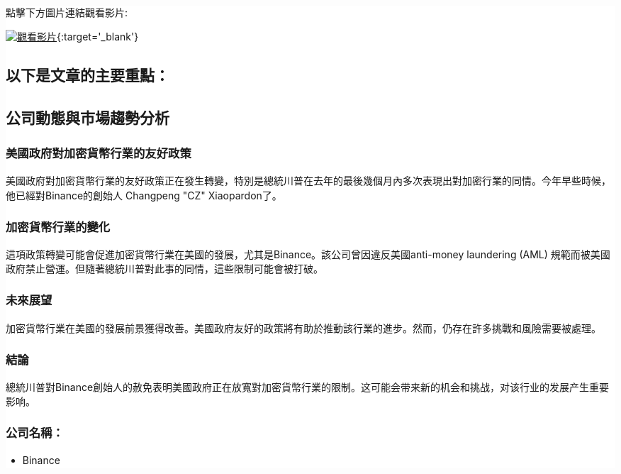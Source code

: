 點擊下方圖片連結觀看影片:

 [![觀看影片](https://i.ytimg.com/vi/3jYA4V-NALA/sddefault.jpg)](https://www.youtube.com/watch?v=3jYA4V-NALA){:target='_blank'}

## 以下是文章的主要重點：

## 公司動態與市場趨勢分析

### 美國政府對加密貨幣行業的友好政策
美國政府對加密貨幣行業的友好政策正在發生轉變，特別是總統川普在去年的最後幾個月內多次表現出對加密行業的同情。今年早些時候，他已經對Binance的創始人 Changpeng "CZ" Xiaopardon了。

### 加密貨幣行業的變化
這項政策轉變可能會促進加密貨幣行業在美國的發展，尤其是Binance。該公司曾因違反美國anti-money laundering (AML) 規範而被美國政府禁止營運。但隨著總統川普對此事的同情，這些限制可能會被打破。

### 未來展望
加密貨幣行業在美國的發展前景獲得改善。美國政府友好的政策將有助於推動該行業的進步。然而，仍存在許多挑戰和風險需要被處理。

### 結論
總統川普對Binance創始人的赦免表明美國政府正在放寬對加密貨幣行業的限制。这可能会带来新的机会和挑战，对该行业的发展产生重要影响。

### 公司名稱：
* Binance

